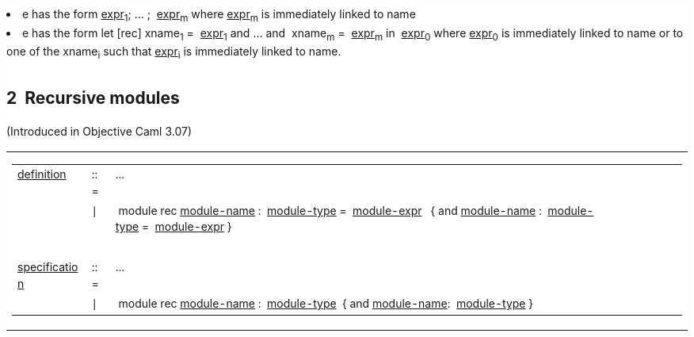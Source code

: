 </li><li class="li-itemize"><span class="c010">e</span> has the form <a class="syntax" href="expr.html#expr"><span class="c010">expr</span></a><sub>1</sub><span class="c004">;</span> … <span class="c004">;</span> &nbsp;<a class="syntax" href="expr.html#expr"><span class="c010">expr</span></a><sub><span class="c009">m</span></sub> where <a class="syntax" href="expr.html#expr"><span class="c010">expr</span></a><sub><span class="c009">m</span></sub>
is immediately linked to <span class="c010">name</span>
</li><li class="li-itemize"><span class="c010">e</span> has the form <span class="c004">let</span> [<span class="c004">rec</span>] <span class="c010">xname</span><sub>1</sub> <span class="c004">=</span> &nbsp;<a class="syntax" href="expr.html#expr"><span class="c010">expr</span></a><sub>1</sub> <span class="c004">and</span> …
<span class="c004">and</span> &nbsp;<span class="c010">xname</span><sub><span class="c009">m</span></sub> <span class="c004">=</span> &nbsp;<a class="syntax" href="expr.html#expr"><span class="c010">expr</span></a><sub><span class="c009">m</span></sub> <span class="c004">in</span> &nbsp;<a class="syntax" href="expr.html#expr"><span class="c010">expr</span></a><sub>0</sub> where <a class="syntax" href="expr.html#expr"><span class="c010">expr</span></a><sub>0</sub> is immediately
linked to <span class="c010">name</span> or to one of the <span class="c010">xname</span><sub><span class="c009">i</span></sub> such that <a class="syntax" href="expr.html#expr"><span class="c010">expr</span></a><sub><span class="c009">i</span></sub>
is immediately linked to <span class="c010">name</span>.
</li></ul>










<h2 class="section" id="s:recursive-modules"><a class="section-anchor" href="#s:recursive-modules" aria-hidden="true"></a>2&nbsp;&nbsp;Recursive modules</h2>
<p>
<a id="hevea_manual.kwd206"></a>
<a id="hevea_manual.kwd207"></a></p><p>(Introduced in Objective Caml 3.07)</p><div class="syntax"><table class="display dcenter"><tbody><tr class="c019"><td class="dcell"><table class="c001 cellpading0"><tbody><tr><td class="c018">
<a class="syntax" href="modules.html#definition"><span class="c010">definition</span></a></td><td class="c015">::=</td><td class="c017">
...
&nbsp;</td></tr>
<tr><td class="c018">&nbsp;</td><td class="c015">∣</td><td class="c017">&nbsp;<span class="c004">module</span>&nbsp;<span class="c004">rec</span>&nbsp;<a class="syntax" href="names.html#module-name"><span class="c010">module-name</span></a>&nbsp;<span class="c004">:</span>&nbsp;&nbsp;<a class="syntax" href="modtypes.html#module-type"><span class="c010">module-type</span></a>&nbsp;<span class="c004">=</span>&nbsp;&nbsp;<a class="syntax" href="modules.html#module-expr"><span class="c010">module-expr</span></a>&nbsp;
&nbsp;{&nbsp;<span class="c004">and</span>&nbsp;<a class="syntax" href="names.html#module-name"><span class="c010">module-name</span></a>&nbsp;<span class="c004">:</span>&nbsp;&nbsp;<a class="syntax" href="modtypes.html#module-type"><span class="c010">module-type</span></a>&nbsp;<span class="c004">=</span>&nbsp;&nbsp;<a class="syntax" href="modules.html#module-expr"><span class="c010">module-expr</span></a>&nbsp;}
&nbsp;</td></tr>
<tr><td class="c018">&nbsp;</td></tr>
<tr><td class="c018">
<a class="syntax" href="modtypes.html#specification"><span class="c010">specification</span></a></td><td class="c015">::=</td><td class="c017">
...
&nbsp;</td></tr>
<tr><td class="c018">&nbsp;</td><td class="c015">∣</td><td class="c017">&nbsp;<span class="c004">module</span>&nbsp;<span class="c004">rec</span>&nbsp;<a class="syntax" href="names.html#module-name"><span class="c010">module-name</span></a>&nbsp;<span class="c004">:</span>&nbsp;&nbsp;<a class="syntax" href="modtypes.html#module-type"><span class="c010">module-type</span></a>
&nbsp;{&nbsp;<span class="c004">and</span>&nbsp;<a class="syntax" href="names.html#module-name"><span class="c010">module-name</span></a><span class="c004">:</span>&nbsp;&nbsp;<a class="syntax" href="modtypes.html#module-type"><span class="c010">module-type</span></a>&nbsp;}
</td></tr>
</tbody></table></td></tr>